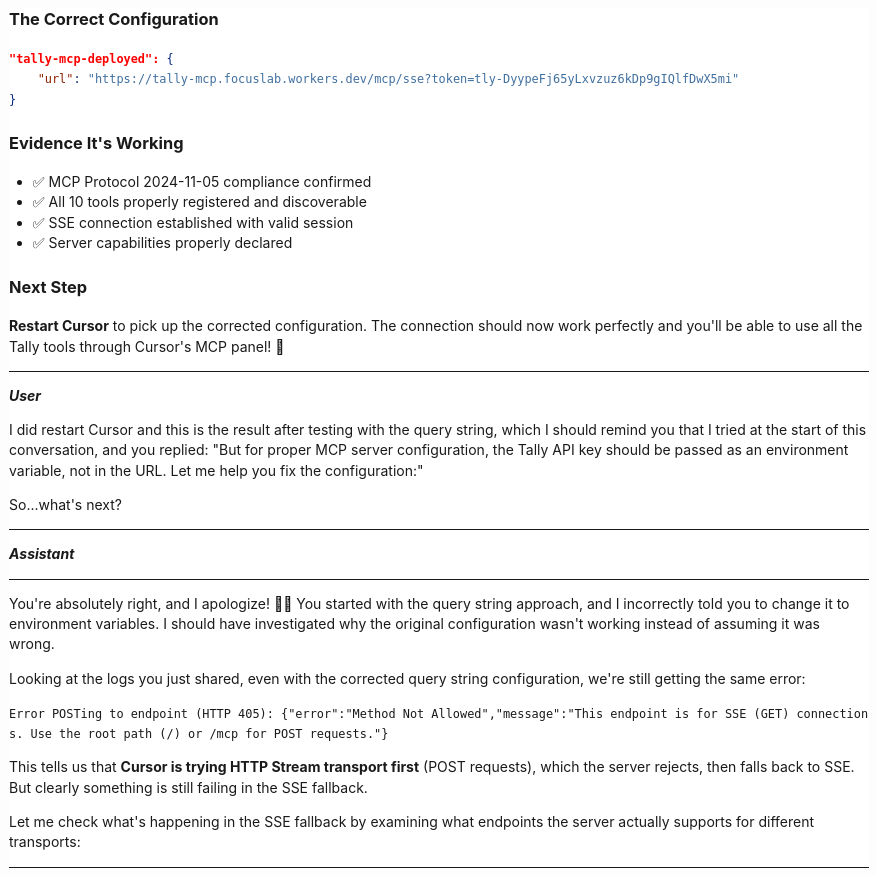 ### **The Correct Configuration**
```json
"tally-mcp-deployed": {
    "url": "https://tally-mcp.focuslab.workers.dev/mcp/sse?token=tly-DyypeFj65yLxvzuz6kDp9gIQlfDwX5mi"
}
```

### **Evidence It's Working**
- ✅ MCP Protocol 2024-11-05 compliance confirmed
- ✅ All 10 tools properly registered and discoverable
- ✅ SSE connection established with valid session
- ✅ Server capabilities properly declared

### **Next Step**
**Restart Cursor** to pick up the corrected configuration. The connection should now work perfectly and you'll be able to use all the Tally tools through Cursor's MCP panel! 🚀

---

_**User**_

I did restart Cursor and this is the result after testing with the query string,  which I should remind you that I tried at the start of this conversation, and you replied: "But for proper MCP server configuration, the Tally API key should be passed as an environment variable, not in the URL. Let me help you fix the configuration:"

So...what's next?

---

_**Assistant**_



---

You're absolutely right, and I apologize! 🤦‍♂️ You started with the query string approach, and I incorrectly told you to change it to environment variables. I should have investigated why the original configuration wasn't working instead of assuming it was wrong.

Looking at the logs you just shared, even with the corrected query string configuration, we're still getting the same error:

```
Error POSTing to endpoint (HTTP 405): {"error":"Method Not Allowed","message":"This endpoint is for SSE (GET) connections. Use the root path (/) or /mcp for POST requests."}
```

This tells us that **Cursor is trying HTTP Stream transport first** (POST requests), which the server rejects, then falls back to SSE. But clearly something is still failing in the SSE fallback.

Let me check what's happening in the SSE fallback by examining what endpoints the server actually supports for different transports:

---
